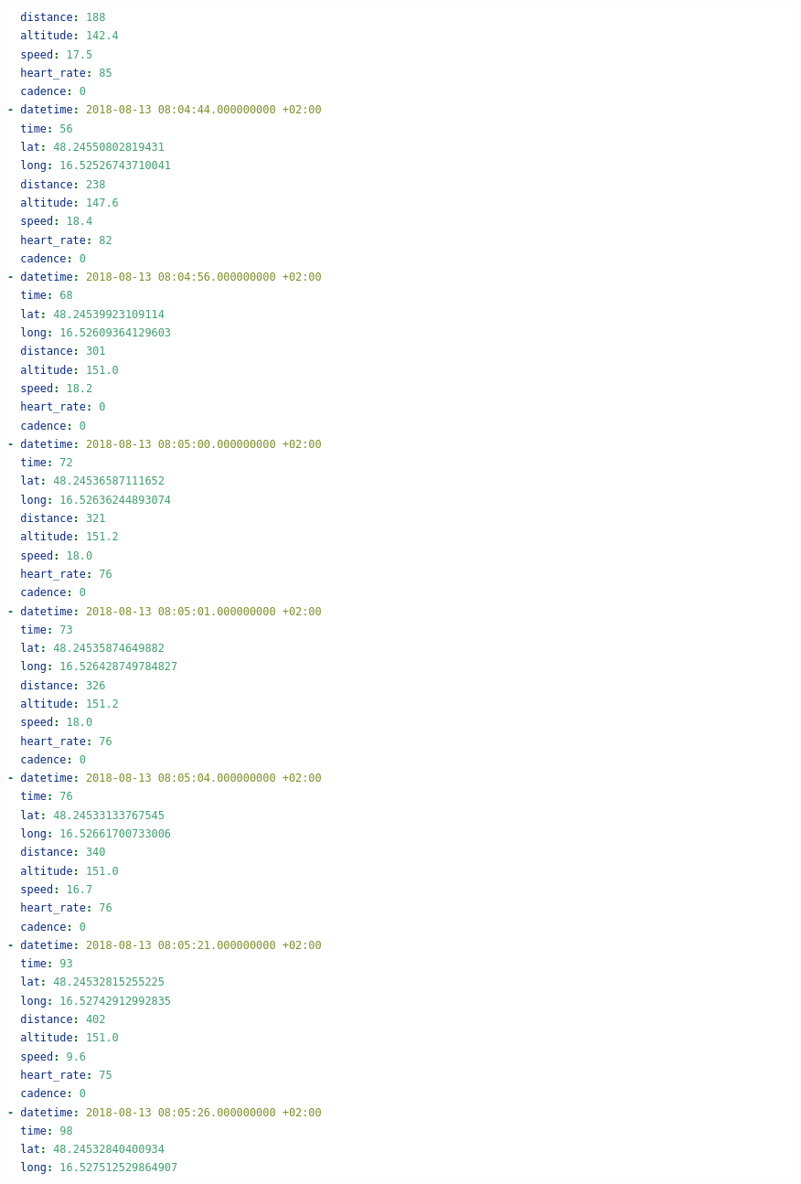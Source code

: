```yaml
  distance: 188
  altitude: 142.4
  speed: 17.5
  heart_rate: 85
  cadence: 0
- datetime: 2018-08-13 08:04:44.000000000 +02:00
  time: 56
  lat: 48.24550802819431
  long: 16.52526743710041
  distance: 238
  altitude: 147.6
  speed: 18.4
  heart_rate: 82
  cadence: 0
- datetime: 2018-08-13 08:04:56.000000000 +02:00
  time: 68
  lat: 48.24539923109114
  long: 16.52609364129603
  distance: 301
  altitude: 151.0
  speed: 18.2
  heart_rate: 0
  cadence: 0
- datetime: 2018-08-13 08:05:00.000000000 +02:00
  time: 72
  lat: 48.24536587111652
  long: 16.52636244893074
  distance: 321
  altitude: 151.2
  speed: 18.0
  heart_rate: 76
  cadence: 0
- datetime: 2018-08-13 08:05:01.000000000 +02:00
  time: 73
  lat: 48.24535874649882
  long: 16.526428749784827
  distance: 326
  altitude: 151.2
  speed: 18.0
  heart_rate: 76
  cadence: 0
- datetime: 2018-08-13 08:05:04.000000000 +02:00
  time: 76
  lat: 48.24533133767545
  long: 16.52661700733006
  distance: 340
  altitude: 151.0
  speed: 16.7
  heart_rate: 76
  cadence: 0
- datetime: 2018-08-13 08:05:21.000000000 +02:00
  time: 93
  lat: 48.24532815255225
  long: 16.52742912992835
  distance: 402
  altitude: 151.0
  speed: 9.6
  heart_rate: 75
  cadence: 0
- datetime: 2018-08-13 08:05:26.000000000 +02:00
  time: 98
  lat: 48.24532840400934
  long: 16.527512529864907
```